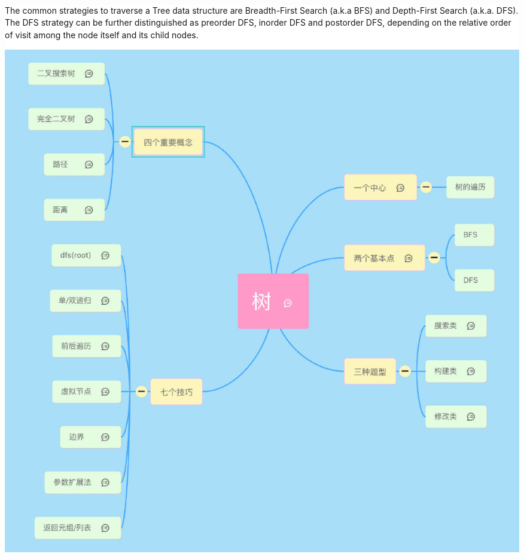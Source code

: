 The common strategies to traverse a Tree data structure are Breadth-First Search (a.k.a BFS) and Depth-First Search (a.k.a. DFS). The DFS strategy can be further distinguished as preorder DFS, inorder DFS and postorder DFS, depending on the relative order of visit among the node itself and its child nodes.

![](images/Tree_Conclusion.jpg)